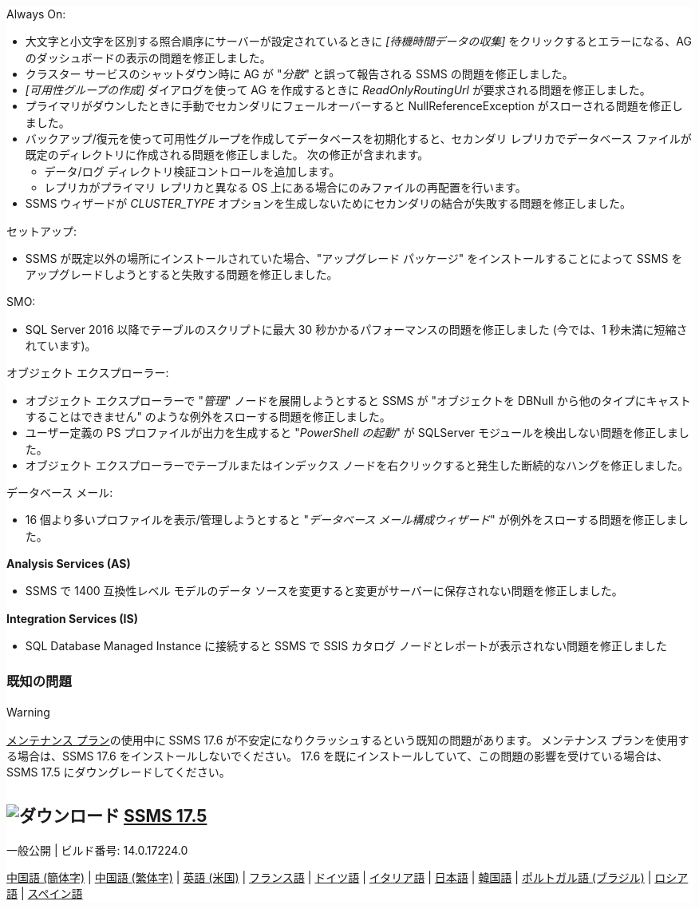 Always On:

- 大文字と小文字を区別する照合順序にサーバーが設定されているときに *[待機時間データの収集]* をクリックするとエラーになる、AG のダッシュボードの表示の問題を修正しました。
- クラスター サービスのシャットダウン時に AG が "*分散*" と誤って報告される SSMS の問題を修正しました。
- *[可用性グループの作成]* ダイアログを使って AG を作成するときに *ReadOnlyRoutingUrl* が要求される問題を修正しました。
- プライマリがダウンしたときに手動でセカンダリにフェールオーバーすると NullReferenceException がスローされる問題を修正しました。
- バックアップ/復元を使って可用性グループを作成してデータベースを初期化すると、セカンダリ レプリカでデータベース ファイルが既定のディレクトリに作成される問題を修正しました。 次の修正が含まれます。
   - データ/ログ ディレクトリ検証コントロールを追加します。
   - レプリカがプライマリ レプリカと異なる OS 上にある場合にのみファイルの再配置を行います。
- SSMS ウィザードが *CLUSTER_TYPE* オプションを生成しないためにセカンダリの結合が失敗する問題を修正しました。

セットアップ:
- SSMS が既定以外の場所にインストールされていた場合、"アップグレード パッケージ" をインストールすることによって SSMS をアップグレードしようとすると失敗する問題を修正しました。

SMO:
- SQL Server 2016 以降でテーブルのスクリプトに最大 30 秒かかるパフォーマンスの問題を修正しました (今では、1 秒未満に短縮されています)。

オブジェクト エクスプローラー:
- オブジェクト エクスプローラーで "*管理*" ノードを展開しようとすると SSMS が "オブジェクトを DBNull から他のタイプにキャストすることはできません" のような例外をスローする問題を修正しました。
- ユーザー定義の PS プロファイルが出力を生成すると "*PowerShell の起動*" が SQLServer モジュールを検出しない問題を修正しました。
- オブジェクト エクスプローラーでテーブルまたはインデックス ノードを右クリックすると発生した断続的なハングを修正しました。

データベース メール:
- 16 個より多いプロファイルを表示/管理しようとすると "*データベース メール構成ウィザード*" が例外をスローする問題を修正しました。


**Analysis Services (AS)**

- SSMS で 1400 互換性レベル モデルのデータ ソースを変更すると変更がサーバーに保存されない問題を修正しました。

**Integration Services (IS)**

- SQL Database Managed Instance に接続すると SSMS で SSIS カタログ ノードとレポートが表示されない問題を修正しました

### <a name="known-issues"></a>既知の問題

> [!WARNING]
> [メンテナンス プラン](../relational-databases/maintenance-plans/maintenance-plans.md)の使用中に SSMS 17.6 が不安定になりクラッシュするという既知の問題があります。 メンテナンス プランを使用する場合は、SSMS 17.6 をインストールしないでください。 17.6 を既にインストールしていて、この問題の影響を受けている場合は、SSMS 17.5 にダウングレードしてください。 



## <a name="downloadssdtmediadownloadpng-ssms-175httpsgomicrosoftcomfwlinklinkid867670"></a>![ダウンロード](../ssdt/media/download.png) [SSMS 17.5](https://go.microsoft.com/fwlink/?linkid=867670)
一般公開 | ビルド番号: 14.0.17224.0

[中国語 (簡体字)](https://go.microsoft.com/fwlink/?linkid=867670&clcid=0x804) | [中国語 (繁体字)](https://go.microsoft.com/fwlink/?linkid=867670&clcid=0x404) | [英語 (米国)](https://go.microsoft.com/fwlink/?linkid=867670&clcid=0x409) | [フランス語](https://go.microsoft.com/fwlink/?linkid=867670&clcid=0x40c) | [ドイツ語](https://go.microsoft.com/fwlink/?linkid=867670&clcid=0x407) | [イタリア語](https://go.microsoft.com/fwlink/?linkid=867670&clcid=0x410) | [日本語](https://go.microsoft.com/fwlink/?linkid=867670&clcid=0x411) | [韓国語](https://go.microsoft.com/fwlink/?linkid=867670&clcid=0x412) | [ポルトガル語 (ブラジル)](https://go.microsoft.com/fwlink/?linkid=867670&clcid=0x416) | [ロシア語](https://go.microsoft.com/fwlink/?linkid=867670&clcid=0x419) | [スペイン語](https://go.microsoft.com/fwlink/?linkid=867670&clcid=0x40a)
